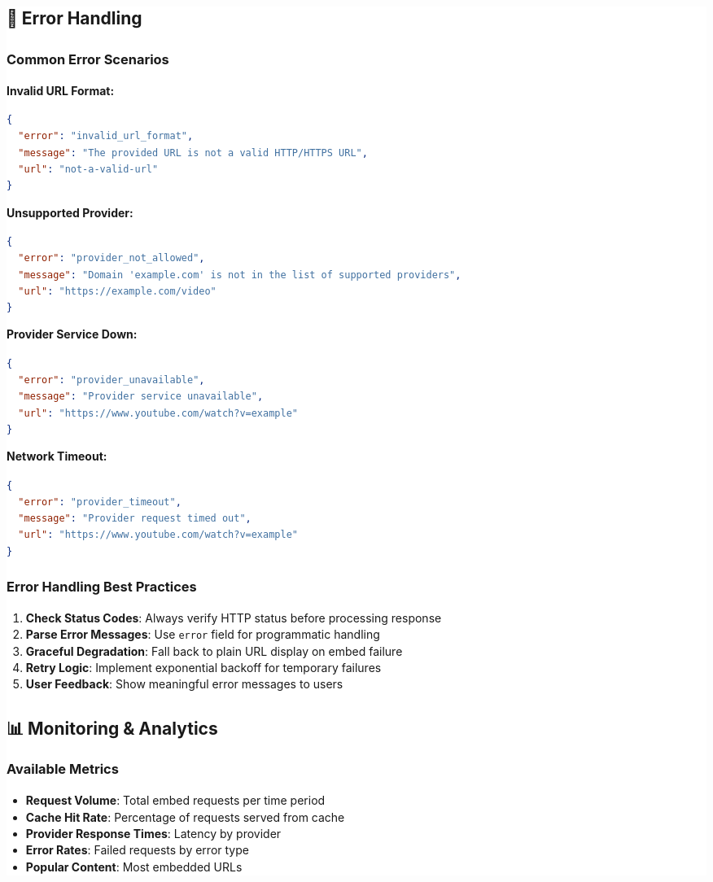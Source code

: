 ## 🚨 Error Handling

### Common Error Scenarios

**Invalid URL Format:**
```json
{
  "error": "invalid_url_format",
  "message": "The provided URL is not a valid HTTP/HTTPS URL",
  "url": "not-a-valid-url"
}
```

**Unsupported Provider:**
```json
{
  "error": "provider_not_allowed",
  "message": "Domain 'example.com' is not in the list of supported providers",
  "url": "https://example.com/video"
}
```

**Provider Service Down:**
```json
{
  "error": "provider_unavailable",
  "message": "Provider service unavailable",
  "url": "https://www.youtube.com/watch?v=example"
}
```

**Network Timeout:**
```json
{
  "error": "provider_timeout",
  "message": "Provider request timed out",
  "url": "https://www.youtube.com/watch?v=example"
}
```

### Error Handling Best Practices

1. **Check Status Codes**: Always verify HTTP status before processing response
2. **Parse Error Messages**: Use `error` field for programmatic handling
3. **Graceful Degradation**: Fall back to plain URL display on embed failure
4. **Retry Logic**: Implement exponential backoff for temporary failures
5. **User Feedback**: Show meaningful error messages to users

## 📊 Monitoring & Analytics

### Available Metrics
- **Request Volume**: Total embed requests per time period
- **Cache Hit Rate**: Percentage of requests served from cache
- **Provider Response Times**: Latency by provider
- **Error Rates**: Failed requests by error type
- **Popular Content**: Most embedded URLs
